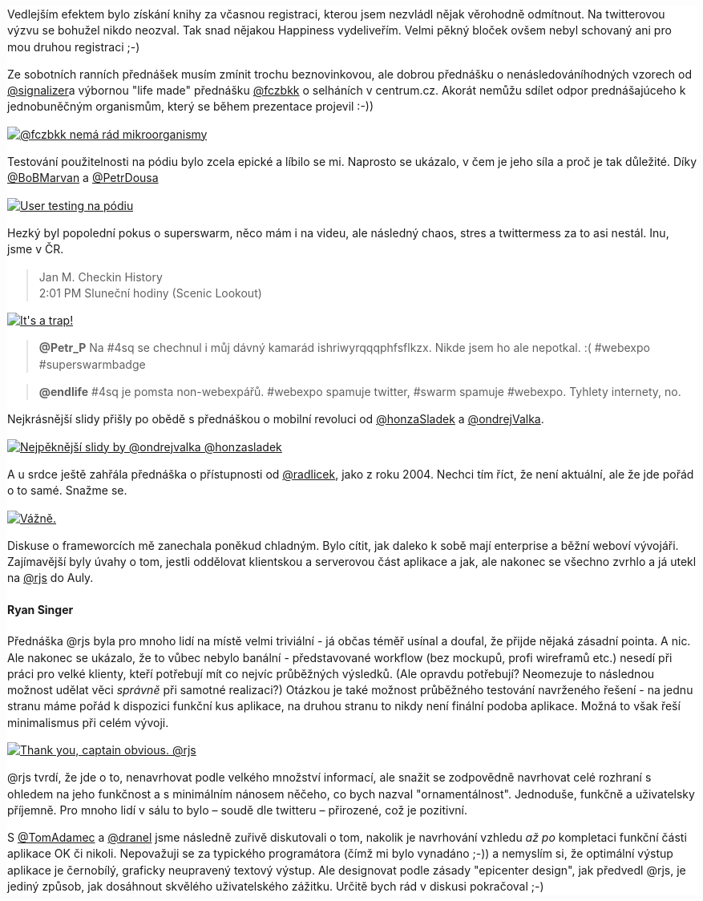 <p>Vedlejším efektem bylo získání knihy za včasnou registraci, kterou jsem nezvládl nějak věrohodně odmítnout.  Na twitterovou výzvu se bohužel nikdo neozval. Tak snad nějakou Happiness vydeliveřím. Velmi pěkný bloček ovšem nebyl schovaný ani pro mou druhou registraci ;-)</p>
<p>Ze sobotních ranních přednášek musím zmínit trochu beznovinkovou, ale dobrou přednášku o nenásledováníhodných vzorech od <a href="https://twitter.com/signalizer">@signalizer</a>a výbornou "life made" přednášku <a href="https://twitter.com/fczbkk">@fczbkk</a> o selháních v centrum.cz. Akorát nemůžu sdílet odpor prednášajúceho k jednobuněčným organismům, který se během prezentace projevil :-))</p>
<p><a href="https://www.flickr.com/photos/jan-martinek/5028699477/" title="@fczbkk nemá rád mikroorganismy by Jan Martinek, on Flickr"><img src="https://farm5.static.flickr.com/4153/5028699477_6092041ce5.jpg" width="500" height="332" alt="@fczbkk nemá rád mikroorganismy" /></a></p>
<p>Testování použitelnosti na pódiu bylo zcela epické a líbilo se mi. Naprosto se ukázalo, v čem je jeho síla a proč je tak důležité. Díky <a href="https://twitter.com/bobmarvan">@BoBMarvan</a> a <a href="https://twitter.com/petrdousa">@PetrDousa</a></p>
<p><a href="https://www.flickr.com/photos/jan-martinek/5028700067/" title="User testing na pódiu by Jan Martinek, on Flickr"><img src="https://farm5.static.flickr.com/4128/5028700067_c3c6fef57f.jpg" width="500" height="332" alt="User testing na pódiu" /></a></p>
<p>Hezký byl popolední pokus o superswarm, něco mám i na videu, ale následný chaos, stres a twittermess za to asi nestál. Inu, jsme v ČR.</p>
<blockquote><p>Jan M. Checkin History<br />
2:01 PM Sluneční hodiny (Scenic Lookout)</p></blockquote>
<p><a href="https://www.flickr.com/photos/jan-martinek/5028703195/" title="It's a trap! by Jan Martinek, on Flickr"><img src="https://farm5.static.flickr.com/4154/5028703195_b136634587.jpg" width="500" height="332" alt="It's a trap!" /></a></p>
<blockquote><p><strong>@Petr_P</strong> Na #4sq se chechnul i můj dávný kamarád ishriwyrqqqphfsflkzx. Nikde jsem ho ale nepotkal. :( #webexpo #superswarmbadge</p></blockquote>
<blockquote><p><strong>@endlife</strong> #4sq je pomsta non-webexpářů. #webexpo spamuje twitter, #swarm spamuje #webexpo. Tyhlety internety, no.</p></blockquote>
<p>Nejkrásnější slidy přišly po obědě s přednáškou o mobilní revoluci od <a href="https://twitter.com/honzaSladek">@honzaSladek</a> a <a href="https://twitter.com/ondrejValka">@ondrejValka</a>.</p>
<p><a href="https://www.flickr.com/photos/jan-martinek/5028700745/" title="Nejpěknější slidy by  @ondrejvalka @honzasladek by Jan Martinek, on Flickr"><img src="https://farm5.static.flickr.com/4145/5028700745_b87cf91c46.jpg" width="500" height="332" alt="Nejpěknější slidy by  @ondrejvalka @honzasladek" /></a></p>
<p>A u srdce ještě zahřála přednáška o přístupnosti od <a href="https://twitter.com/radlicek">@radlicek</a>, jako z roku 2004. Nechci tím říct, že není aktuální, ale že jde pořád o to samé. Snažme se.</p>
<p><a href="https://www.flickr.com/photos/jan-martinek/5029318736/" title="Vážně. by Jan Martinek, on Flickr"><img src="https://farm5.static.flickr.com/4149/5029318736_ec25dd9928.jpg" width="500" height="332" alt="Vážně." /></a></p>
<p>Diskuse o frameworcích mě zanechala poněkud chladným. Bylo cítit, jak daleko k sobě mají enterprise a běžní weboví vývojáři. Zajímavější byly úvahy o tom, jestli oddělovat klientskou a serverovou část aplikace a jak, ale nakonec se všechno zvrhlo a já utekl na <a href="https://twitter.com/rjs">@rjs</a> do Auly.</p>
<h4>Ryan Singer</h4>
<p>Přednáška @rjs byla pro mnoho lidí na místě velmi triviální - já občas téměř usínal a doufal, že přijde nějaká zásadní pointa. A nic. Ale nakonec se ukázalo, že to vůbec nebylo banální - představované workflow (bez mockupů, profi wireframů etc.) nesedí při práci pro velké klienty, kteří potřebují mít co nejvíc průběžných výsledků. (Ale opravdu potřebují? Neomezuje to následnou možnost udělat věci <em>správně</em> při samotné realizaci?) Otázkou je také možnost průběžného testování navrženého řešení - na jednu stranu máme pořád k dispozici funkční kus aplikace, na druhou stranu to nikdy není finální podoba aplikace. Možná to však řeší minimalismus při celém vývoji. </p>
<p><a href="https://www.flickr.com/photos/jan-martinek/5029320060/" title="Thank you, captain obvious. @rjs by Jan Martinek, on Flickr"><img src="https://farm5.static.flickr.com/4084/5029320060_914c890b46.jpg" width="500" height="332" alt="Thank you, captain obvious. @rjs" /></a></p>
<p>@rjs tvrdí, že jde o to, nenavrhovat podle velkého množství informací, ale snažit se zodpovědně navrhovat celé rozhraní s ohledem na jeho funkčnost a s minimálním nánosem něčeho, co bych nazval "ornamentálnost". Jednoduše, funkčně a uživatelsky příjemně. Pro mnoho lidí v sálu to bylo &ndash; soudě dle twitteru &ndash; přirozené, což je pozitivní.</p>
<p>S <a href="https://twitter.com/tomadamec">@TomAdamec</a> a <a href="https://twitter.com/dranel">@dranel</a> jsme následně zuřivě diskutovali o tom, nakolik je navrhování vzhledu <em>až po</em> kompletaci funkční části aplikace OK či nikoli. Nepovažuji se za typického programátora (čímž mi bylo vynadáno ;-)) a nemyslím si, že optimální výstup aplikace je černobílý, graficky neupravený textový výstup. Ale designovat podle zásady "epicenter design", jak předvedl @rjs, je jediný způsob, jak dosáhnout skvělého uživatelského zážitku. Určitě bych rád v diskusi pokračoval ;-)</p>